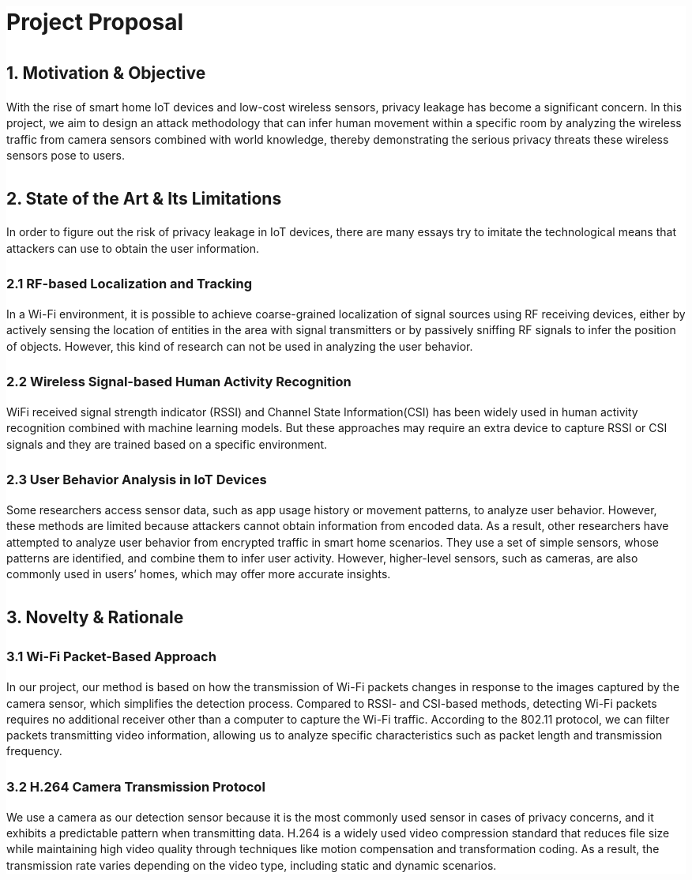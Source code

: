 # Project Proposal

## 1. Motivation & Objective

With the rise of smart home IoT devices and low-cost wireless sensors, privacy leakage has become a significant concern. In this project, we aim to design an attack methodology that can infer human movement within a specific room by analyzing the wireless traffic from camera sensors combined with world knowledge, thereby demonstrating the serious privacy threats these wireless sensors pose to users.

## 2. State of the Art & Its Limitations

In order to figure out the risk of privacy leakage in IoT devices, there are many essays try to imitate the technological means that attackers can use to obtain the user information.
### 2.1 RF-based Localization and Tracking
In a Wi-Fi environment, it is possible to achieve coarse-grained localization of signal sources using RF receiving devices, either by actively sensing the location of entities in the area with signal transmitters or by passively sniffing RF signals to infer the position of objects. However, this kind of research can not be used in analyzing the user behavior.
### 2.2 Wireless Signal-based Human Activity Recognition
WiFi received signal strength indicator (RSSI) and Channel State Information(CSI)
has been widely used in human activity recognition combined with machine learning models. But these approaches may require an extra device to capture RSSI or CSI signals and they are trained based on a specific environment. 
### 2.3 User Behavior Analysis in IoT Devices
Some researchers access sensor data, such as app usage history or movement patterns, to analyze user behavior. However, these methods are limited because attackers cannot obtain information from encoded data. As a result, other researchers have attempted to analyze user behavior from encrypted traffic in smart home scenarios. They use a set of simple sensors, whose patterns are identified, and combine them to infer user activity. However, higher-level sensors, such as cameras, are also commonly used in users’ homes, which may offer more accurate insights.

## 3. Novelty & Rationale
### 3.1 Wi-Fi Packet-Based Approach
In our project, our method is based on how the transmission of Wi-Fi packets changes in response to the images captured by the camera sensor, which simplifies the detection process. Compared to RSSI- and CSI-based methods, detecting Wi-Fi packets requires no additional receiver other than a computer to capture the Wi-Fi traffic. According to the 802.11 protocol, we can filter packets transmitting video information, allowing us to analyze specific characteristics such as packet length and transmission frequency.


### 3.2 H.264 Camera Transmission Protocol
We use a camera as our detection sensor because it is the most commonly used sensor in cases of privacy concerns, and it exhibits a predictable pattern when transmitting data. H.264 is a widely used video compression standard that reduces file size while maintaining high video quality through techniques like motion compensation and transformation coding. As a result, the transmission rate varies depending on the video type, including static and dynamic scenarios.

